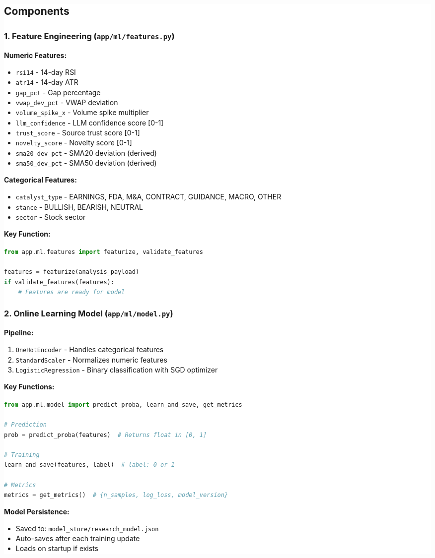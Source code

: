 ## Components

### 1. Feature Engineering (`app/ml/features.py`)

**Numeric Features:**
- `rsi14` - 14-day RSI
- `atr14` - 14-day ATR
- `gap_pct` - Gap percentage
- `vwap_dev_pct` - VWAP deviation
- `volume_spike_x` - Volume spike multiplier
- `llm_confidence` - LLM confidence score [0-1]
- `trust_score` - Source trust score [0-1]
- `novelty_score` - Novelty score [0-1]
- `sma20_dev_pct` - SMA20 deviation (derived)
- `sma50_dev_pct` - SMA50 deviation (derived)

**Categorical Features:**
- `catalyst_type` - EARNINGS, FDA, M&A, CONTRACT, GUIDANCE, MACRO, OTHER
- `stance` - BULLISH, BEARISH, NEUTRAL
- `sector` - Stock sector

**Key Function:**
```python
from app.ml.features import featurize, validate_features

features = featurize(analysis_payload)
if validate_features(features):
    # Features are ready for model
```

### 2. Online Learning Model (`app/ml/model.py`)

**Pipeline:**
1. `OneHotEncoder` - Handles categorical features
2. `StandardScaler` - Normalizes numeric features
3. `LogisticRegression` - Binary classification with SGD optimizer

**Key Functions:**
```python
from app.ml.model import predict_proba, learn_and_save, get_metrics

# Prediction
prob = predict_proba(features)  # Returns float in [0, 1]

# Training
learn_and_save(features, label)  # label: 0 or 1

# Metrics
metrics = get_metrics()  # {n_samples, log_loss, model_version}
```

**Model Persistence:**
- Saved to: `model_store/research_model.json`
- Auto-saves after each training update
- Loads on startup if exists
